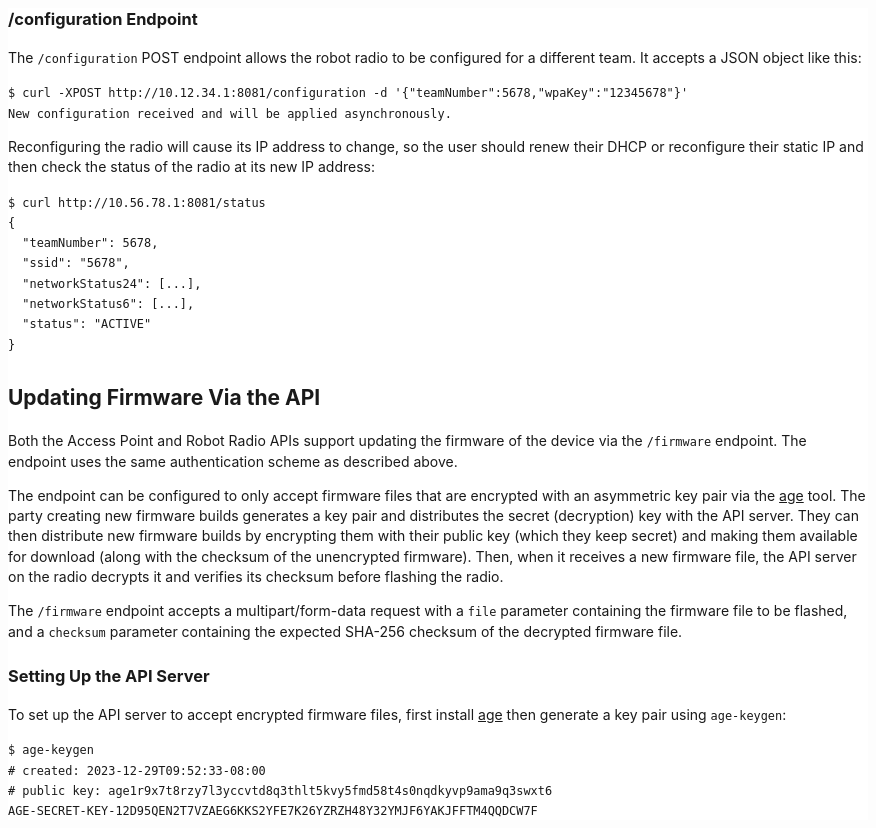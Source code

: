 ### /configuration Endpoint
The `/configuration` POST endpoint allows the robot radio to be configured for a different team. It accepts a JSON
object like this:
```
$ curl -XPOST http://10.12.34.1:8081/configuration -d '{"teamNumber":5678,"wpaKey":"12345678"}'
New configuration received and will be applied asynchronously.
```

Reconfiguring the radio will cause its IP address to change, so the user should renew their DHCP or reconfigure their
static IP and then check the status of the radio at its new IP address:
```
$ curl http://10.56.78.1:8081/status
{
  "teamNumber": 5678,
  "ssid": "5678",
  "networkStatus24": [...],
  "networkStatus6": [...],
  "status": "ACTIVE"
}
```

## Updating Firmware Via the API
Both the Access Point and Robot Radio APIs support updating the firmware of the device via the `/firmware` endpoint. The
endpoint uses the same authentication scheme as described above.

The endpoint can be configured to only accept firmware files that are encrypted with an asymmetric key pair via the
[age](https://github.com/FiloSottile/age) tool. The party creating new firmware builds generates a key pair and
distributes the secret (decryption) key with the API server. They can then distribute new firmware builds by encrypting
them with their public key (which they keep secret) and making them available for download (along with the
checksum of the unencrypted firmware). Then, when it receives a new firmware file, the API server on
the radio decrypts it and verifies its checksum before flashing the radio.

The `/firmware` endpoint accepts a multipart/form-data request with a `file` parameter containing the firmware file to
be flashed, and a `checksum` parameter containing the expected SHA-256 checksum of the decrypted firmware file.

### Setting Up the API Server
To set up the API server to accept encrypted firmware files, first install [age](https://github.com/FiloSottile/age)
then generate a key pair using `age-keygen`:
```
$ age-keygen
# created: 2023-12-29T09:52:33-08:00
# public key: age1r9x7t8rzy7l3yccvtd8q3thlt5kvy5fmd58t4s0nqdkyvp9ama9q3swxt6
AGE-SECRET-KEY-12D95QEN2T7VZAEG6KKS2YFE7K26YZRZH48Y32YMJF6YAKJFFTM4QQDCW7F
```
